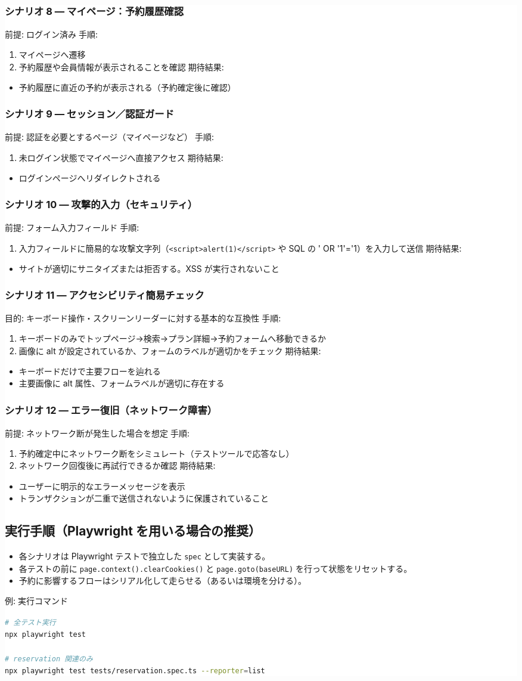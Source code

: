 ### シナリオ 8 — マイページ：予約履歴確認
前提: ログイン済み
手順:
1. マイページへ遷移
2. 予約履歴や会員情報が表示されることを確認
期待結果:
- 予約履歴に直近の予約が表示される（予約確定後に確認）

### シナリオ 9 — セッション／認証ガード
前提: 認証を必要とするページ（マイページなど）
手順:
1. 未ログイン状態でマイページへ直接アクセス
期待結果:
- ログインページへリダイレクトされる

### シナリオ 10 — 攻撃的入力（セキュリティ）
前提: フォーム入力フィールド
手順:
1. 入力フィールドに簡易的な攻撃文字列（`<script>alert(1)</script>` や SQL の ' OR '1'='1）を入力して送信
期待結果:
- サイトが適切にサニタイズまたは拒否する。XSS が実行されないこと

### シナリオ 11 — アクセシビリティ簡易チェック
目的: キーボード操作・スクリーンリーダーに対する基本的な互換性
手順:
1. キーボードのみでトップページ→検索→プラン詳細→予約フォームへ移動できるか
2. 画像に alt が設定されているか、フォームのラベルが適切かをチェック
期待結果:
- キーボードだけで主要フローを辿れる
- 主要画像に alt 属性、フォームラベルが適切に存在する

### シナリオ 12 — エラー復旧（ネットワーク障害）
前提: ネットワーク断が発生した場合を想定
手順:
1. 予約確定中にネットワーク断をシミュレート（テストツールで応答なし）
2. ネットワーク回復後に再試行できるか確認
期待結果:
- ユーザーに明示的なエラーメッセージを表示
- トランザクションが二重で送信されないように保護されていること

実行手順（Playwright を用いる場合の推奨）
--------------------------
- 各シナリオは Playwright テストで独立した `spec` として実装する。
- 各テストの前に `page.context().clearCookies()` と `page.goto(baseURL)` を行って状態をリセットする。
- 予約に影響するフローはシリアル化して走らせる（あるいは環境を分ける）。

例: 実行コマンド
```bash
# 全テスト実行
npx playwright test

# reservation 関連のみ
npx playwright test tests/reservation.spec.ts --reporter=list
```
